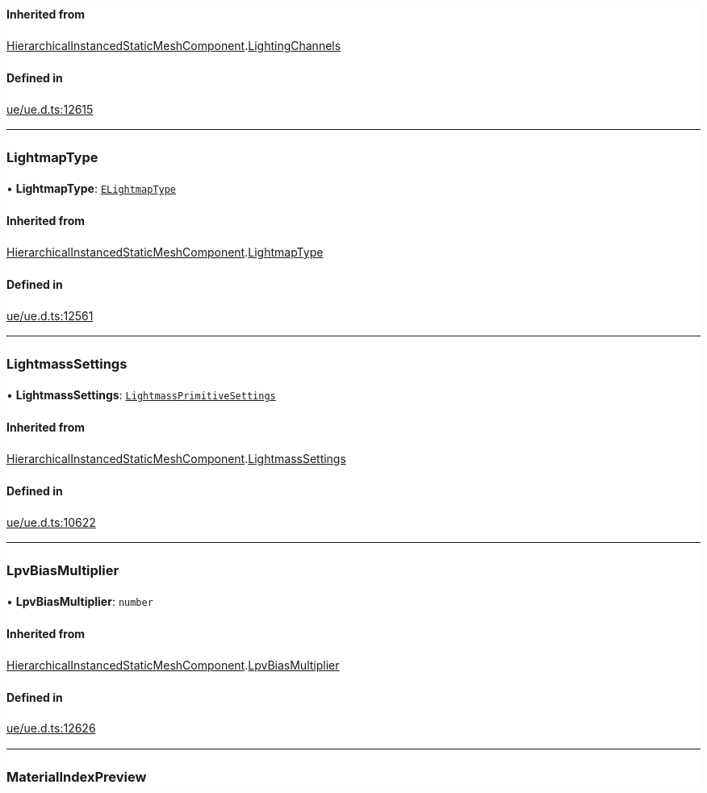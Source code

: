 #### Inherited from

[HierarchicalInstancedStaticMeshComponent](ue_ue.HierarchicalInstancedStaticMeshComponent.md).[LightingChannels](ue_ue.HierarchicalInstancedStaticMeshComponent.md#lightingchannels)

#### Defined in

[ue/ue.d.ts:12615](https://github.com/YugMetaverse/yug_typings/blob/b7d9b19/ue/ue.d.ts#L12615)

___

### LightmapType

• **LightmapType**: [`ELightmapType`](../enums/ue_ue.ELightmapType.md)

#### Inherited from

[HierarchicalInstancedStaticMeshComponent](ue_ue.HierarchicalInstancedStaticMeshComponent.md).[LightmapType](ue_ue.HierarchicalInstancedStaticMeshComponent.md#lightmaptype)

#### Defined in

[ue/ue.d.ts:12561](https://github.com/YugMetaverse/yug_typings/blob/b7d9b19/ue/ue.d.ts#L12561)

___

### LightmassSettings

• **LightmassSettings**: [`LightmassPrimitiveSettings`](ue_ue.LightmassPrimitiveSettings.md)

#### Inherited from

[HierarchicalInstancedStaticMeshComponent](ue_ue.HierarchicalInstancedStaticMeshComponent.md).[LightmassSettings](ue_ue.HierarchicalInstancedStaticMeshComponent.md#lightmasssettings)

#### Defined in

[ue/ue.d.ts:10622](https://github.com/YugMetaverse/yug_typings/blob/b7d9b19/ue/ue.d.ts#L10622)

___

### LpvBiasMultiplier

• **LpvBiasMultiplier**: `number`

#### Inherited from

[HierarchicalInstancedStaticMeshComponent](ue_ue.HierarchicalInstancedStaticMeshComponent.md).[LpvBiasMultiplier](ue_ue.HierarchicalInstancedStaticMeshComponent.md#lpvbiasmultiplier)

#### Defined in

[ue/ue.d.ts:12626](https://github.com/YugMetaverse/yug_typings/blob/b7d9b19/ue/ue.d.ts#L12626)

___

### MaterialIndexPreview

